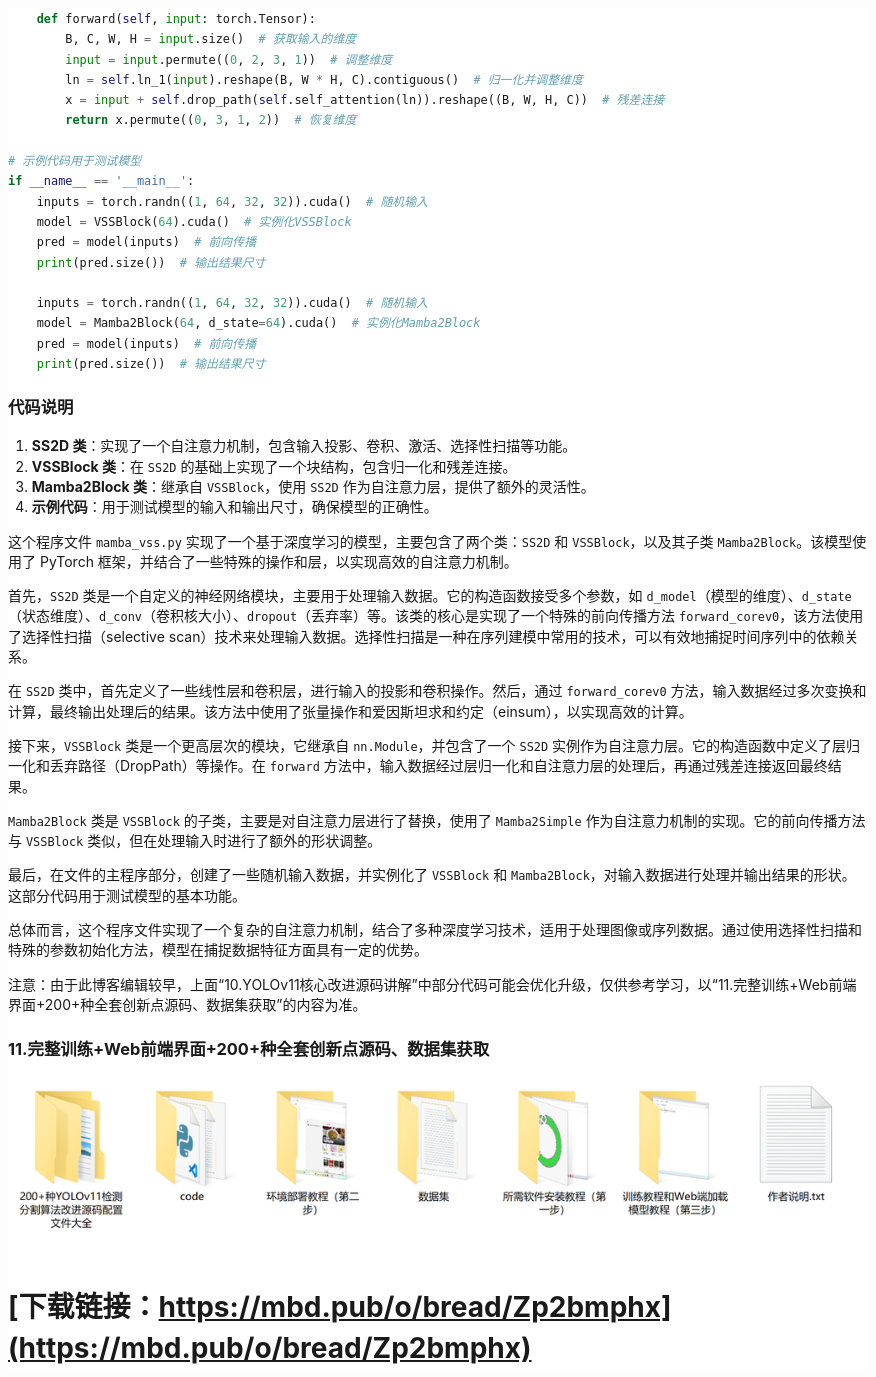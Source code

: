 ```python
    def forward(self, input: torch.Tensor):
        B, C, W, H = input.size()  # 获取输入的维度
        input = input.permute((0, 2, 3, 1))  # 调整维度
        ln = self.ln_1(input).reshape(B, W * H, C).contiguous()  # 归一化并调整维度
        x = input + self.drop_path(self.self_attention(ln)).reshape((B, W, H, C))  # 残差连接
        return x.permute((0, 3, 1, 2))  # 恢复维度

# 示例代码用于测试模型
if __name__ == '__main__':
    inputs = torch.randn((1, 64, 32, 32)).cuda()  # 随机输入
    model = VSSBlock(64).cuda()  # 实例化VSSBlock
    pred = model(inputs)  # 前向传播
    print(pred.size())  # 输出结果尺寸

    inputs = torch.randn((1, 64, 32, 32)).cuda()  # 随机输入
    model = Mamba2Block(64, d_state=64).cuda()  # 实例化Mamba2Block
    pred = model(inputs)  # 前向传播
    print(pred.size())  # 输出结果尺寸
```

### 代码说明
1. **SS2D 类**：实现了一个自注意力机制，包含输入投影、卷积、激活、选择性扫描等功能。
2. **VSSBlock 类**：在 `SS2D` 的基础上实现了一个块结构，包含归一化和残差连接。
3. **Mamba2Block 类**：继承自 `VSSBlock`，使用 `SS2D` 作为自注意力层，提供了额外的灵活性。
4. **示例代码**：用于测试模型的输入和输出尺寸，确保模型的正确性。

这个程序文件 `mamba_vss.py` 实现了一个基于深度学习的模型，主要包含了两个类：`SS2D` 和 `VSSBlock`，以及其子类 `Mamba2Block`。该模型使用了 PyTorch 框架，并结合了一些特殊的操作和层，以实现高效的自注意力机制。

首先，`SS2D` 类是一个自定义的神经网络模块，主要用于处理输入数据。它的构造函数接受多个参数，如 `d_model`（模型的维度）、`d_state`（状态维度）、`d_conv`（卷积核大小）、`dropout`（丢弃率）等。该类的核心是实现了一个特殊的前向传播方法 `forward_corev0`，该方法使用了选择性扫描（selective scan）技术来处理输入数据。选择性扫描是一种在序列建模中常用的技术，可以有效地捕捉时间序列中的依赖关系。

在 `SS2D` 类中，首先定义了一些线性层和卷积层，进行输入的投影和卷积操作。然后，通过 `forward_corev0` 方法，输入数据经过多次变换和计算，最终输出处理后的结果。该方法中使用了张量操作和爱因斯坦求和约定（einsum），以实现高效的计算。

接下来，`VSSBlock` 类是一个更高层次的模块，它继承自 `nn.Module`，并包含了一个 `SS2D` 实例作为自注意力层。它的构造函数中定义了层归一化和丢弃路径（DropPath）等操作。在 `forward` 方法中，输入数据经过层归一化和自注意力层的处理后，再通过残差连接返回最终结果。

`Mamba2Block` 类是 `VSSBlock` 的子类，主要是对自注意力层进行了替换，使用了 `Mamba2Simple` 作为自注意力机制的实现。它的前向传播方法与 `VSSBlock` 类似，但在处理输入时进行了额外的形状调整。

最后，在文件的主程序部分，创建了一些随机输入数据，并实例化了 `VSSBlock` 和 `Mamba2Block`，对输入数据进行处理并输出结果的形状。这部分代码用于测试模型的基本功能。

总体而言，这个程序文件实现了一个复杂的自注意力机制，结合了多种深度学习技术，适用于处理图像或序列数据。通过使用选择性扫描和特殊的参数初始化方法，模型在捕捉数据特征方面具有一定的优势。

注意：由于此博客编辑较早，上面“10.YOLOv11核心改进源码讲解”中部分代码可能会优化升级，仅供参考学习，以“11.完整训练+Web前端界面+200+种全套创新点源码、数据集获取”的内容为准。

### 11.完整训练+Web前端界面+200+种全套创新点源码、数据集获取

![19.png](19.png)


# [下载链接：https://mbd.pub/o/bread/Zp2bmphx](https://mbd.pub/o/bread/Zp2bmphx)